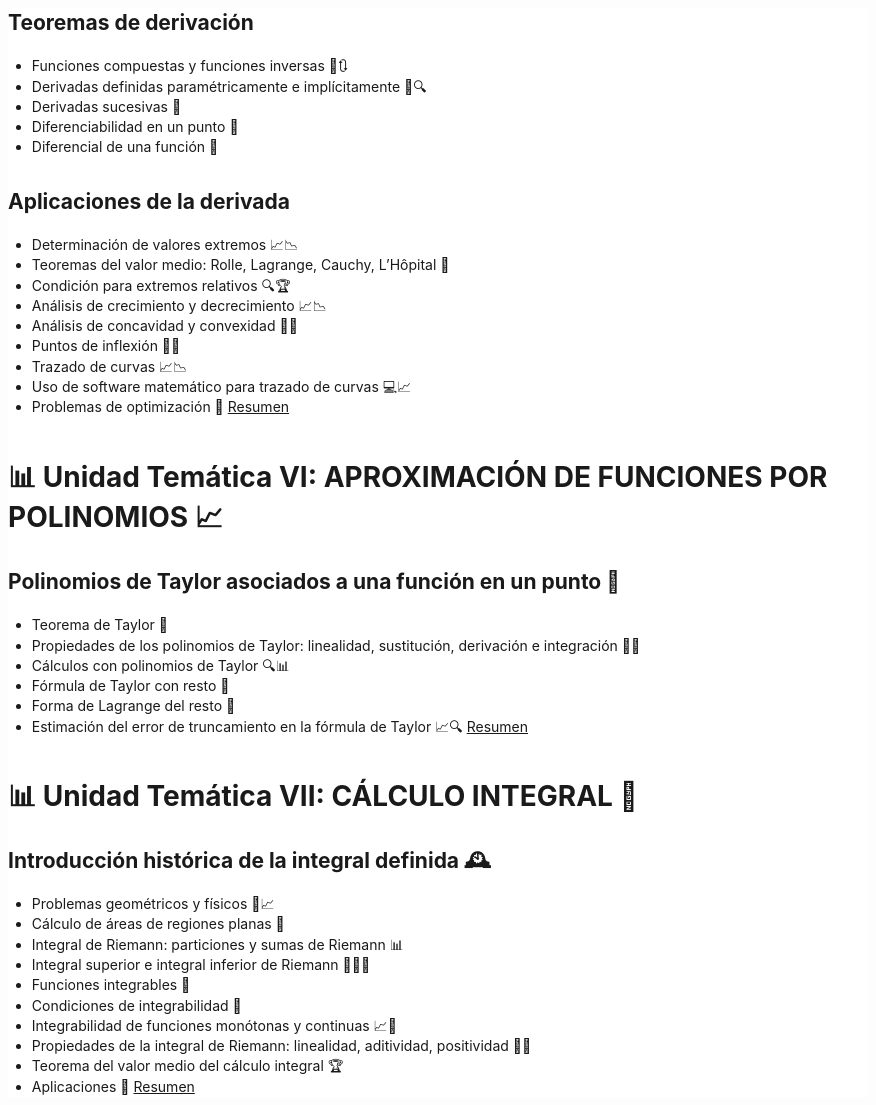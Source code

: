 ## Teoremas de derivación
- Funciones compuestas y funciones inversas 🔄🔃
- Derivadas definidas paramétricamente e implícitamente 📜🔍
- Derivadas sucesivas 🔁
- Diferenciabilidad en un punto 🌟
- Diferencial de una función 📐

## Aplicaciones de la derivada
- Determinación de valores extremos 📈📉
- Teoremas del valor medio: Rolle, Lagrange, Cauchy, L’Hôpital 🏁
- Condición para extremos relativos 🔍🏆
- Análisis de crecimiento y decrecimiento 📈📉
- Análisis de concavidad y convexidad 🔄🔄
- Puntos de inflexión 🔄🔀
- Trazado de curvas 📈📉
- Uso de software matemático para trazado de curvas 💻📈
- Problemas de optimización 🎯
[Resumen](http://localhost:8080/Resumenes/info1.md)

# 📊 Unidad Temática VI: APROXIMACIÓN DE FUNCIONES POR POLINOMIOS 📈

## Polinomios de Taylor asociados a una función en un punto 📝
- Teorema de Taylor 🌟
- Propiedades de los polinomios de Taylor: linealidad, sustitución, derivación e integración 🧮🔄
- Cálculos con polinomios de Taylor 🔍📊
- Fórmula de Taylor con resto 📜
- Forma de Lagrange del resto 📏
- Estimación del error de truncamiento en la fórmula de Taylor 📈🔍
[Resumen](http://localhost:8080/Resumenes/info1.md)

# 📊 Unidad Temática VII: CÁLCULO INTEGRAL 📏

## Introducción histórica de la integral definida 🕰️
- Problemas geométricos y físicos 📐📈
- Cálculo de áreas de regiones planas 🌆
- Integral de Riemann: particiones y sumas de Riemann 📊
- Integral superior e integral inferior de Riemann 🔄🔝🔚
- Funciones integrables 📝
- Condiciones de integrabilidad 📜
- Integrabilidad de funciones monótonas y continuas 📈🔄
- Propiedades de la integral de Riemann: linealidad, aditividad, positividad 🧮🌟
- Teorema del valor medio del cálculo integral 🏆
- Aplicaciones 🚀
[Resumen](http://localhost:8080/Resumenes/info1.md)
